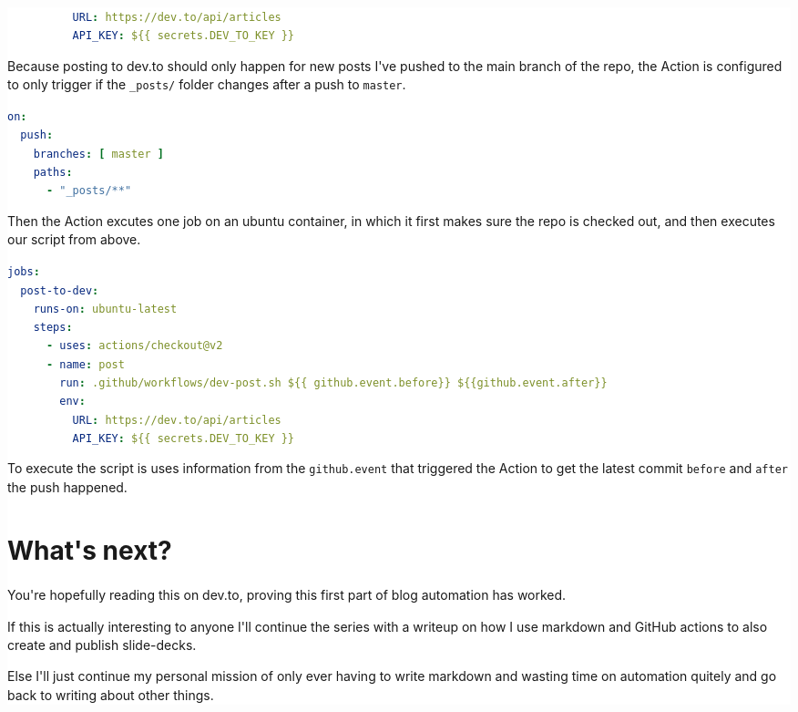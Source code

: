 ```yaml
          URL: https://dev.to/api/articles
          API_KEY: ${{ secrets.DEV_TO_KEY }}
```

Because posting to dev.to should only happen for new posts I've pushed to the main branch of the repo, the Action is configured to only trigger if the `_posts/` folder changes after a push to `master`.

```yaml
on:
  push:
    branches: [ master ]
    paths:
      - "_posts/**"
```

Then the Action excutes one job on an ubuntu container, in which it first makes sure the repo is checked out, and then executes our script from above.

```yaml
jobs:
  post-to-dev:
    runs-on: ubuntu-latest
    steps:
      - uses: actions/checkout@v2
      - name: post
        run: .github/workflows/dev-post.sh ${{ github.event.before}} ${{github.event.after}}
        env:
          URL: https://dev.to/api/articles
          API_KEY: ${{ secrets.DEV_TO_KEY }}
```

To execute the script is uses information from the `github.event` that triggered the Action to get the latest commit `before` and `after` the push happened.

# What's next?

You're hopefully reading this on dev.to, proving this first part of blog automation has worked.

If this is actually interesting to anyone I'll continue the series with a writeup on how I use markdown and GitHub actions to also create and publish slide-decks.

Else I'll just continue my personal mission of only ever having to write markdown and wasting time on automation quitely and go back to writing about other things.